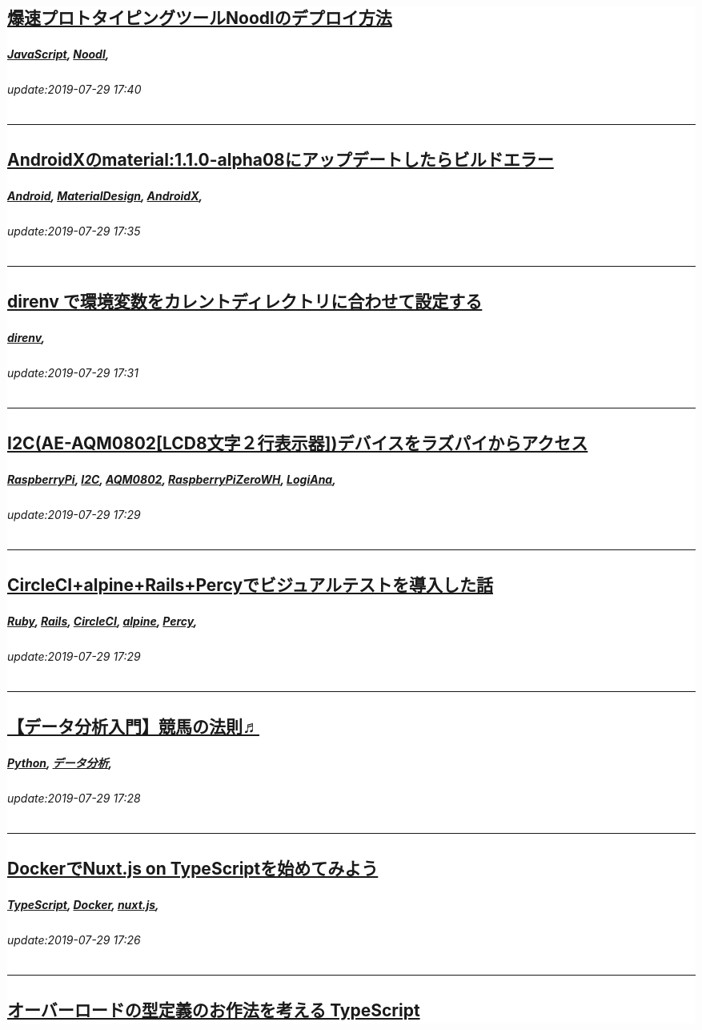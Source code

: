 ## [爆速プロトタイピングツールNoodlのデプロイ方法](https://qiita.com/tanabee111/items/b5925dd3bcb33c2fc5c4)
##### [JavaScript](https://qiita.com/tags/JavaScript), [Noodl](https://qiita.com/tags/Noodl), 
###### update:2019-07-29 17:40
---
## [AndroidXのmaterial:1.1.0-alpha08にアップデートしたらビルドエラー](https://qiita.com/pongi/items/02596f6990f63a7fb4db)
##### [Android](https://qiita.com/tags/Android), [MaterialDesign](https://qiita.com/tags/MaterialDesign), [AndroidX](https://qiita.com/tags/AndroidX), 
###### update:2019-07-29 17:35
---
## [direnv で環境変数をカレントディレクトリに合わせて設定する](https://qiita.com/hbsnow/items/48cf247cf1324c45f5c7)
##### [direnv](https://qiita.com/tags/direnv), 
###### update:2019-07-29 17:31
---
## [I2C(AE-AQM0802[LCD8文字２行表示器])デバイスをラズパイからアクセス](https://qiita.com/AkkoInai/items/9d8c9965092d87b7435f)
##### [RaspberryPi](https://qiita.com/tags/RaspberryPi), [I2C](https://qiita.com/tags/I2C), [AQM0802](https://qiita.com/tags/AQM0802), [RaspberryPiZeroWH](https://qiita.com/tags/RaspberryPiZeroWH), [LogiAna](https://qiita.com/tags/LogiAna), 
###### update:2019-07-29 17:29
---
## [CircleCI+alpine+Rails+Percyでビジュアルテストを導入した話](https://qiita.com/ken11_/items/ae0f04cac9cd7f63d809)
##### [Ruby](https://qiita.com/tags/Ruby), [Rails](https://qiita.com/tags/Rails), [CircleCI](https://qiita.com/tags/CircleCI), [alpine](https://qiita.com/tags/alpine), [Percy](https://qiita.com/tags/Percy), 
###### update:2019-07-29 17:29
---
## [【データ分析入門】競馬の法則♬](https://qiita.com/MuAuan/items/92e834b0934e3ffd9343)
##### [Python](https://qiita.com/tags/Python), [データ分析](https://qiita.com/tags/データ分析), 
###### update:2019-07-29 17:28
---
## [DockerでNuxt.js on TypeScriptを始めてみよう](https://qiita.com/ProjectEuropa/items/87e859866d378f00564c)
##### [TypeScript](https://qiita.com/tags/TypeScript), [Docker](https://qiita.com/tags/Docker), [nuxt.js](https://qiita.com/tags/nuxt.js), 
###### update:2019-07-29 17:26
---
## [オーバーロードの型定義のお作法を考える TypeScript](https://qiita.com/macinjoke/items/c95ff8599fb0873b4d88)